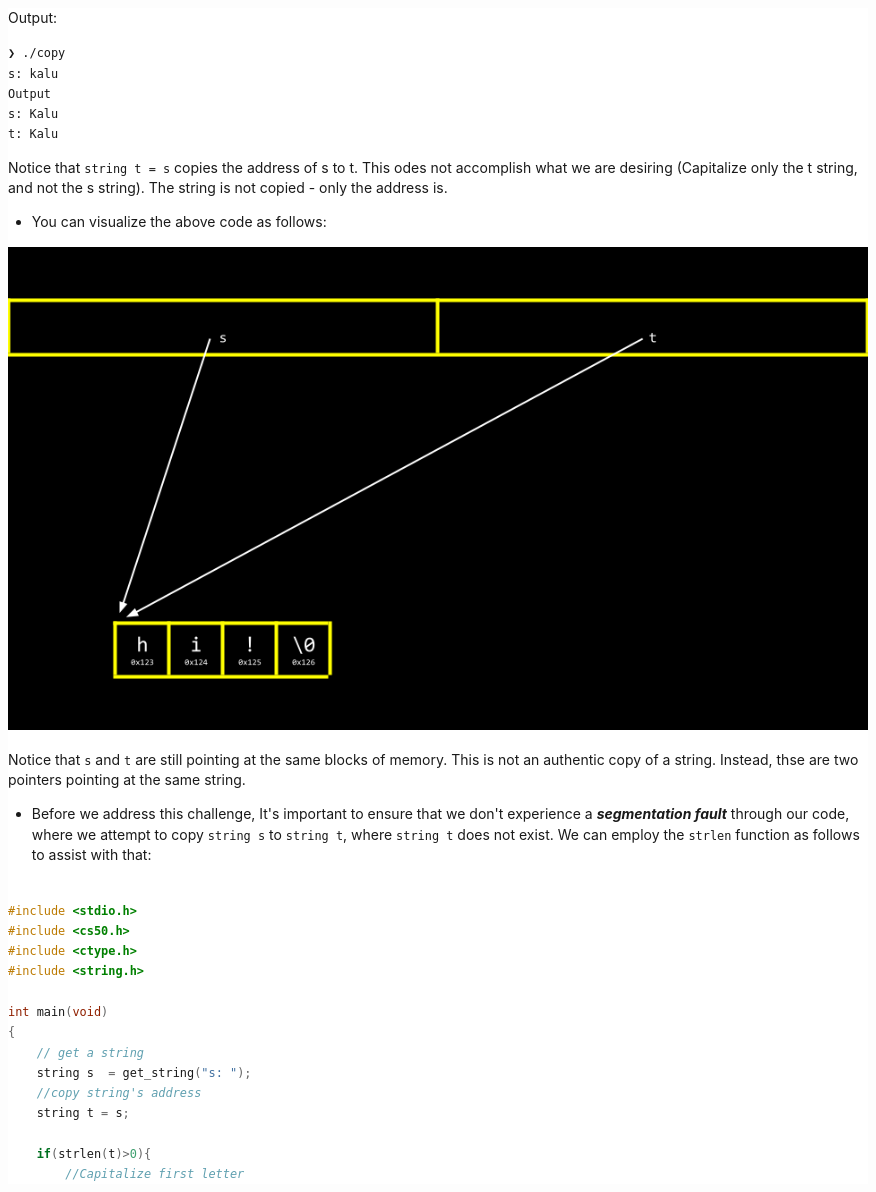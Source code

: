 Output:

```
❯ ./copy
s: kalu
Output
s: Kalu
t: Kalu

```

Notice that `string t = s` copies the address of s to t. This odes not accomplish what we are desiring (Capitalize only the t string, and not the s string).
The string is not copied - only the address is.

* You can visualize the above code as follows:

![copying-address](img/copying-addres.png)

Notice that `s` and `t` are still pointing at the same blocks of memory. This is not an authentic copy of a string. Instead, thse are two pointers pointing at the same string.

* Before we address this challenge, It's important to ensure that we don't experience a ***segmentation fault*** through our code, where we attempt to copy `string s` to `string t`, where `string t` does not exist.
We can employ the `strlen` function as follows to assist with that:

```C

#include <stdio.h>
#include <cs50.h>
#include <ctype.h>
#include <string.h>

int main(void)
{
    // get a string
    string s  = get_string("s: ");
    //copy string's address
    string t = s;

    if(strlen(t)>0){
        //Capitalize first letter
```